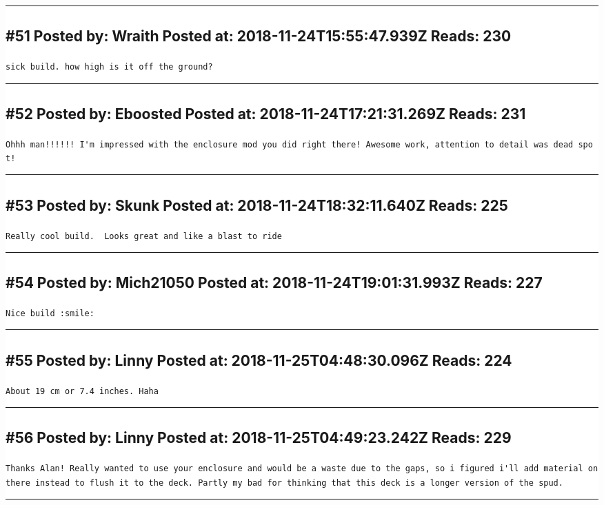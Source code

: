 ```
```

---
## \#51 Posted by: Wraith Posted at: 2018-11-24T15:55:47.939Z Reads: 230

```
sick build. how high is it off the ground?
```

---
## \#52 Posted by: Eboosted Posted at: 2018-11-24T17:21:31.269Z Reads: 231

```
Ohhh man!!!!!! I'm impressed with the enclosure mod you did right there! Awesome work, attention to detail was dead spot!
```

---
## \#53 Posted by: Skunk Posted at: 2018-11-24T18:32:11.640Z Reads: 225

```
Really cool build.  Looks great and like a blast to ride
```

---
## \#54 Posted by: Mich21050 Posted at: 2018-11-24T19:01:31.993Z Reads: 227

```
Nice build :smile:
```

---
## \#55 Posted by: Linny Posted at: 2018-11-25T04:48:30.096Z Reads: 224

```
About 19 cm or 7.4 inches. Haha
```

---
## \#56 Posted by: Linny Posted at: 2018-11-25T04:49:23.242Z Reads: 229

```
Thanks Alan! Really wanted to use your enclosure and would be a waste due to the gaps, so i figured i'll add material on there instead to flush it to the deck. Partly my bad for thinking that this deck is a longer version of the spud.
```

---